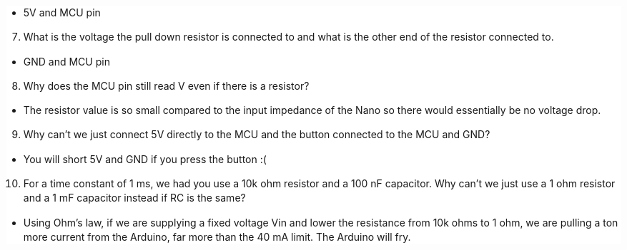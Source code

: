 - 5V and MCU pin
7. What is the voltage the pull down resistor is connected to and what is the other end of the resistor connected to.
- GND and MCU pin
8. Why does the MCU pin still read V even if there is a resistor?
- The resistor value is so small compared to the input impedance of the Nano so there would essentially be no voltage drop.
9. Why can’t we just connect 5V directly to the MCU and the button connected to the MCU and GND?
- You will short 5V and GND if you press the button :(
10. For a time constant of 1 ms, we had you use a 10k ohm resistor and a 100 nF capacitor. Why can’t we just use a 1 ohm resistor and a 1 mF capacitor instead if RC is the same?
- Using Ohm’s law, if we are supplying a fixed voltage Vin  and lower the resistance from 10k ohms to 1 ohm, we are pulling a ton more current from the Arduino, far more than the 40 mA limit. The Arduino will fry.
